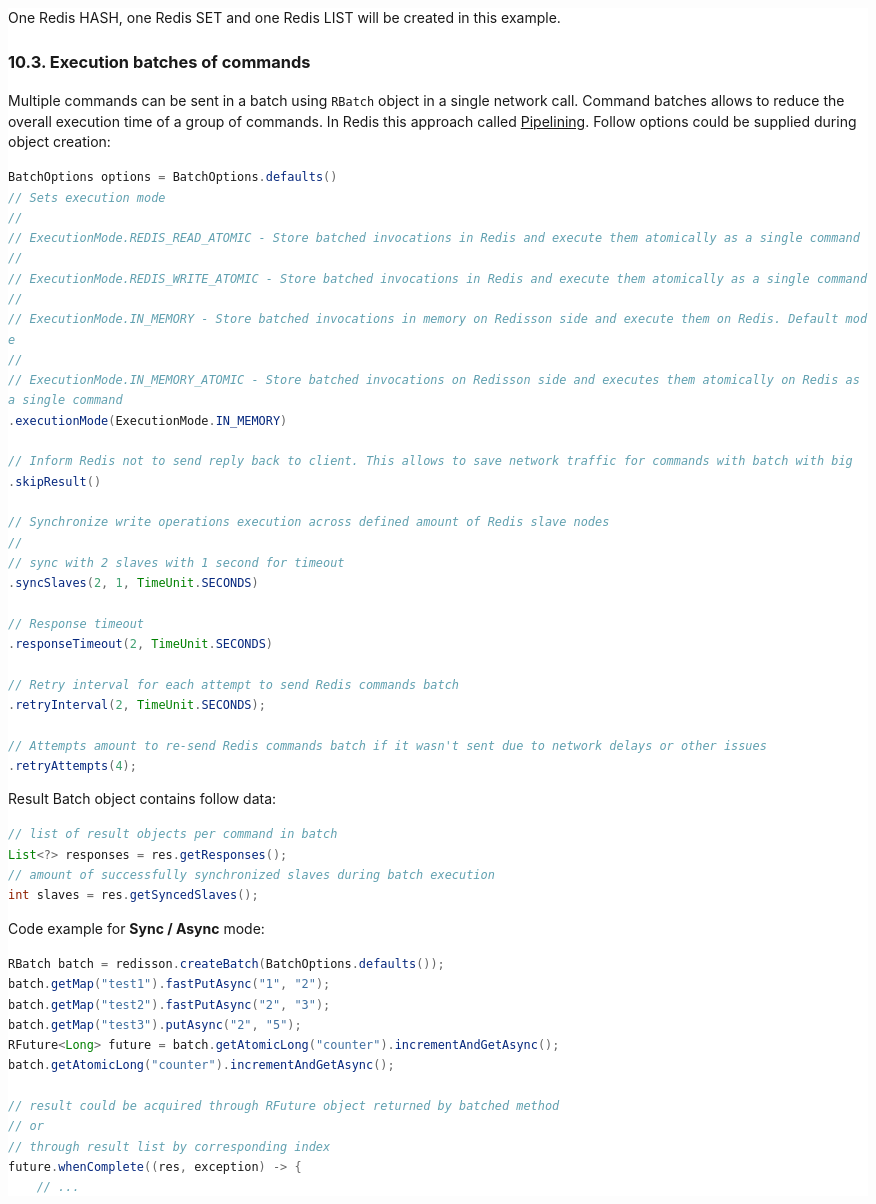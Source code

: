 One Redis HASH, one Redis SET and one Redis LIST will be created in this example.

### 10.3. Execution batches of commands
Multiple commands can be sent in a batch using `RBatch` object in a single network call. Command batches allows to reduce the overall execution time of a group of commands. In Redis this approach called [Pipelining](https://redis.io/topics/pipelining). 
Follow options could be supplied during object creation:
```java
BatchOptions options = BatchOptions.defaults()
// Sets execution mode
//
// ExecutionMode.REDIS_READ_ATOMIC - Store batched invocations in Redis and execute them atomically as a single command
//
// ExecutionMode.REDIS_WRITE_ATOMIC - Store batched invocations in Redis and execute them atomically as a single command
//
// ExecutionMode.IN_MEMORY - Store batched invocations in memory on Redisson side and execute them on Redis. Default mode
//
// ExecutionMode.IN_MEMORY_ATOMIC - Store batched invocations on Redisson side and executes them atomically on Redis as a single command
.executionMode(ExecutionMode.IN_MEMORY)

// Inform Redis not to send reply back to client. This allows to save network traffic for commands with batch with big
.skipResult()

// Synchronize write operations execution across defined amount of Redis slave nodes
//
// sync with 2 slaves with 1 second for timeout
.syncSlaves(2, 1, TimeUnit.SECONDS)

// Response timeout
.responseTimeout(2, TimeUnit.SECONDS)

// Retry interval for each attempt to send Redis commands batch
.retryInterval(2, TimeUnit.SECONDS);

// Attempts amount to re-send Redis commands batch if it wasn't sent due to network delays or other issues
.retryAttempts(4);
```

Result Batch object contains follow data:
```java
// list of result objects per command in batch
List<?> responses = res.getResponses();
// amount of successfully synchronized slaves during batch execution
int slaves = res.getSyncedSlaves();
```
Code example for **Sync / Async** mode:
```java
RBatch batch = redisson.createBatch(BatchOptions.defaults());
batch.getMap("test1").fastPutAsync("1", "2");
batch.getMap("test2").fastPutAsync("2", "3");
batch.getMap("test3").putAsync("2", "5");
RFuture<Long> future = batch.getAtomicLong("counter").incrementAndGetAsync();
batch.getAtomicLong("counter").incrementAndGetAsync();

// result could be acquired through RFuture object returned by batched method
// or 
// through result list by corresponding index
future.whenComplete((res, exception) -> {
    // ...
```